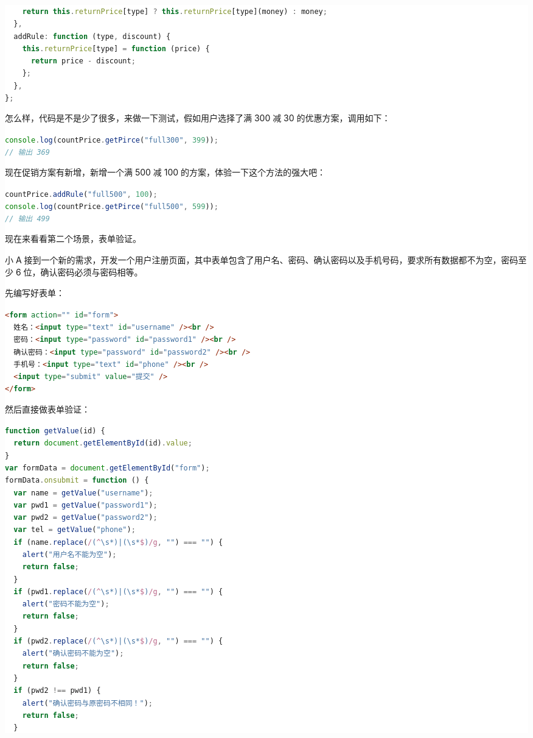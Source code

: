 ```js
    return this.returnPrice[type] ? this.returnPrice[type](money) : money;
  },
  addRule: function (type, discount) {
    this.returnPrice[type] = function (price) {
      return price - discount;
    };
  },
};
```

怎么样，代码是不是少了很多，来做一下测试，假如用户选择了满 300 减 30 的优惠方案，调用如下：

```js
console.log(countPrice.getPirce("full300", 399));
// 输出 369
```

现在促销方案有新增，新增一个满 500 减 100 的方案，体验一下这个方法的强大吧：

```js
countPrice.addRule("full500", 100);
console.log(countPrice.getPirce("full500", 599));
// 输出 499
```

现在来看看第二个场景，表单验证。

小 A 接到一个新的需求，开发一个用户注册页面，其中表单包含了用户名、密码、确认密码以及手机号码，要求所有数据都不为空，密码至少 6 位，确认密码必须与密码相等。

先编写好表单：

```html
<form action="" id="form">
  姓名：<input type="text" id="username" /><br />
  密码：<input type="password" id="password1" /><br />
  确认密码：<input type="password" id="password2" /><br />
  手机号：<input type="text" id="phone" /><br />
  <input type="submit" value="提交" />
</form>
```

然后直接做表单验证：

```js
function getValue(id) {
  return document.getElementById(id).value;
}
var formData = document.getElementById("form");
formData.onsubmit = function () {
  var name = getValue("username");
  var pwd1 = getValue("password1");
  var pwd2 = getValue("password2");
  var tel = getValue("phone");
  if (name.replace(/(^\s*)|(\s*$)/g, "") === "") {
    alert("用户名不能为空");
    return false;
  }
  if (pwd1.replace(/(^\s*)|(\s*$)/g, "") === "") {
    alert("密码不能为空");
    return false;
  }
  if (pwd2.replace(/(^\s*)|(\s*$)/g, "") === "") {
    alert("确认密码不能为空");
    return false;
  }
  if (pwd2 !== pwd1) {
    alert("确认密码与原密码不相同！");
    return false;
  }
```